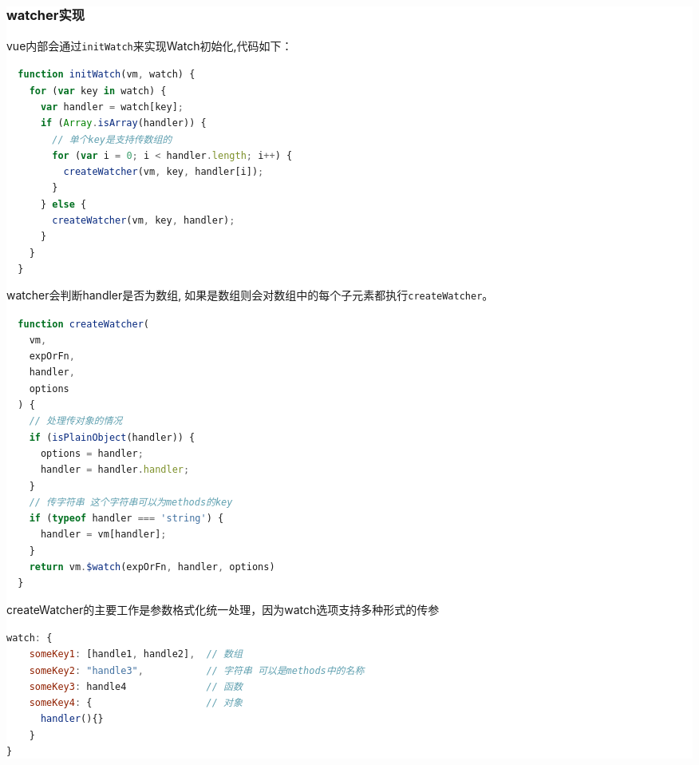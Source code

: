 ### watcher实现

vue内部会通过`initWatch`来实现Watch初始化,代码如下：

```js
  function initWatch(vm, watch) {
    for (var key in watch) {
      var handler = watch[key];
      if (Array.isArray(handler)) {
        // 单个key是支持传数组的
        for (var i = 0; i < handler.length; i++) {
          createWatcher(vm, key, handler[i]);
        }
      } else {
        createWatcher(vm, key, handler);
      }
    }
  }
```

watcher会判断handler是否为数组, 如果是数组则会对数组中的每个子元素都执行`createWatcher`。

```js
  function createWatcher(
    vm,
    expOrFn,
    handler,
    options
  ) {
    // 处理传对象的情况
    if (isPlainObject(handler)) {
      options = handler;
      handler = handler.handler;
    }
    // 传字符串 这个字符串可以为methods的key
    if (typeof handler === 'string') {
      handler = vm[handler];
    }
    return vm.$watch(expOrFn, handler, options)
  }
```

createWatcher的主要工作是参数格式化统一处理，因为watch选项支持多种形式的传参

```js
watch: {
    someKey1: [handle1, handle2],  // 数组
    someKey2: "handle3",           // 字符串 可以是methods中的名称
    someKey3: handle4              // 函数
    someKey4: {                    // 对象
      handler(){}
    }
}
```
